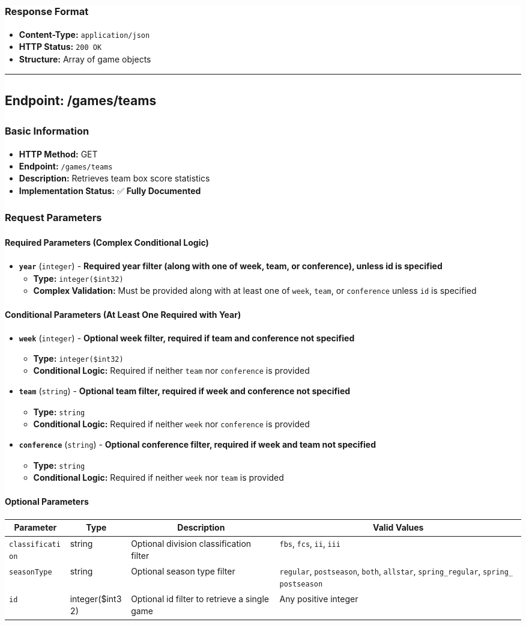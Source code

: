 ```bash
```

### Response Format
- **Content-Type:** `application/json`
- **HTTP Status:** `200 OK`
- **Structure:** Array of game objects

---

## Endpoint: /games/teams

### Basic Information
- **HTTP Method:** GET
- **Endpoint:** `/games/teams`
- **Description:** Retrieves team box score statistics
- **Implementation Status:** ✅ **Fully Documented**

### Request Parameters

#### Required Parameters (Complex Conditional Logic)
- **`year`** (`integer`) - **Required year filter (along with one of week, team, or conference), unless id is specified**
  - **Type:** `integer($int32)`
  - **Complex Validation:** Must be provided along with at least one of `week`, `team`, or `conference` unless `id` is specified

#### Conditional Parameters (At Least One Required with Year)
- **`week`** (`integer`) - **Optional week filter, required if team and conference not specified**
  - **Type:** `integer($int32)`
  - **Conditional Logic:** Required if neither `team` nor `conference` is provided

- **`team`** (`string`) - **Optional team filter, required if week and conference not specified**
  - **Type:** `string`
  - **Conditional Logic:** Required if neither `week` nor `conference` is provided

- **`conference`** (`string`) - **Optional conference filter, required if week and team not specified**
  - **Type:** `string`
  - **Conditional Logic:** Required if neither `week` nor `team` is provided

#### Optional Parameters

| Parameter | Type | Description | Valid Values |
|-----------|------|-------------|--------------|
| `classification` | string | Optional division classification filter | `fbs`, `fcs`, `ii`, `iii` |
| `seasonType` | string | Optional season type filter | `regular`, `postseason`, `both`, `allstar`, `spring_regular`, `spring_postseason` |
| `id` | integer($int32) | Optional id filter to retrieve a single game | Any positive integer |
